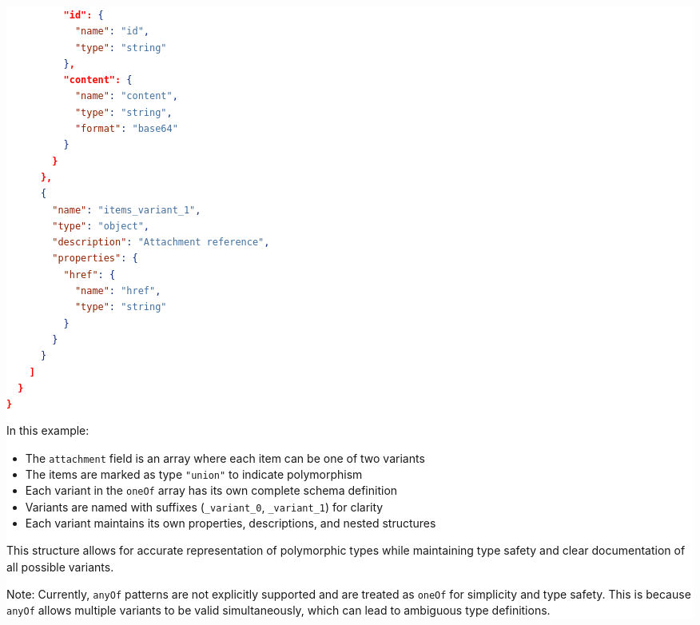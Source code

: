 ```json
          "id": {
            "name": "id",
            "type": "string"
          },
          "content": {
            "name": "content",
            "type": "string",
            "format": "base64"
          }
        }
      },
      {
        "name": "items_variant_1",
        "type": "object",
        "description": "Attachment reference",
        "properties": {
          "href": {
            "name": "href",
            "type": "string"
          }
        }
      }
    ]
  }
}
```

In this example:
- The `attachment` field is an array where each item can be one of two variants
- The items are marked as type `"union"` to indicate polymorphism
- Each variant in the `oneOf` array has its own complete schema definition
- Variants are named with suffixes (`_variant_0`, `_variant_1`) for clarity
- Each variant maintains its own properties, descriptions, and nested structures

This structure allows for accurate representation of polymorphic types while maintaining type safety and clear documentation of all possible variants.

Note: Currently, `anyOf` patterns are not explicitly supported and are treated as `oneOf` for simplicity and type safety. This is because `anyOf` allows multiple variants to be valid simultaneously, which can lead to ambiguous type definitions.
